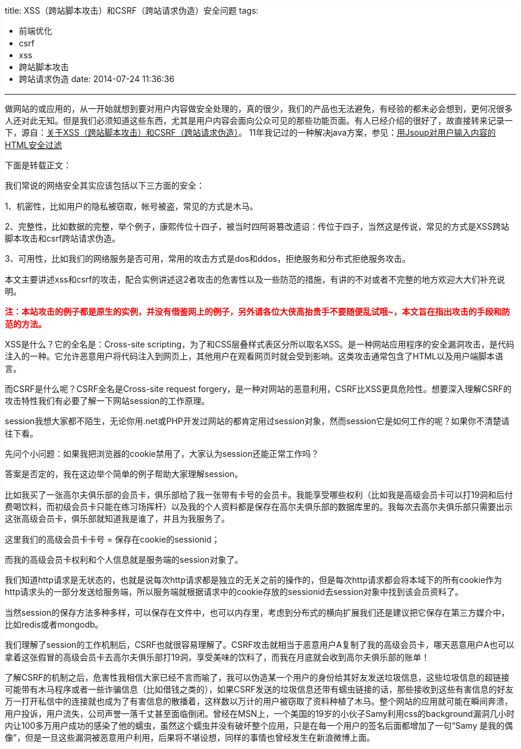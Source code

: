 title: XSS（跨站脚本攻击）和CSRF（跨站请求伪造）安全问题
tags:
  - 前端优化
  - csrf
  - xss
  - 跨站脚本攻击
  - 跨站请求伪造
date: 2014-07-24 11:36:36
---

做网站的或应用的，从一开始就想到要对用户内容做安全处理的，真的很少，我们的产品也无法避免，有经验的都未必会想到，更何况很多人还对此无知。但是我们必须知道这些东西，尤其是用户内容会面向公众可见的那些功能页面。有人已经介绍的很好了，故直接转来记录一下，源自：[关于XSS（跨站脚本攻击）和CSRF（跨站请求伪造）](http://snoopyxdy.blog.163.com/blog/static/60117440201284103022779/)。 11年我记过的一种解决java方案，参见：[用Jsoup对用户输入内容的HTML安全过滤](http://cssor.com/jsoup-whitelist-clean-html-for-user-content.html)

下面是转载正文：

我们常说的网络安全其实应该包括以下三方面的安全：

1、机密性，比如用户的隐私被窃取，帐号被盗，常见的方式是木马。

2、完整性，比如数据的完整，举个例子，康熙传位十四子，被当时四阿哥篡改遗诏：传位于四子，当然这是传说，常见的方式是XSS跨站脚本攻击和csrf跨站请求伪造。

3、可用性，比如我们的网络服务是否可用，常用的攻击方式是dos和ddos，拒绝服务和分布式拒绝服务攻击。

<span id="more-1155"></span>

本文主要讲述xss和csrf的攻击，配合实例讲述这2者攻击的危害性以及一些防范的措施，有讲的不对或者不完整的地方欢迎大大们补充说明。

**<span style="color: #ff0000;">注：本站攻击的例子都是原生的实例，并没有借鉴网上的例子，另外请各位大侠高抬贵手不要随便乱试哦~，本文旨在指出攻击的手段和防范的方法。</span>**

XSS是什么？它的全名是：Cross-site scripting，为了和CSS层叠样式表区分所以取名XSS。是一种网站应用程序的安全漏洞攻击，是代码注入的一种。它允许恶意用户将代码注入到网页上，其他用户在观看网页时就会受到影响。这类攻击通常包含了HTML以及用户端脚本语言。

而CSRF是什么呢？CSRF全名是Cross-site request forgery，是一种对网站的恶意利用，CSRF比XSS更具危险性。想要深入理解CSRF的攻击特性我们有必要了解一下网站session的工作原理。

session我想大家都不陌生，无论你用.net或PHP开发过网站的都肯定用过session对象，然而session它是如何工作的呢？如果你不清楚请往下看。

先问个小问题：如果我把浏览器的cookie禁用了，大家认为session还能正常工作吗？

答案是否定的，我在这边举个简单的例子帮助大家理解session。

比如我买了一张高尔夫俱乐部的会员卡，俱乐部给了我一张带有卡号的会员卡。我能享受哪些权利（比如我是高级会员卡可以打19洞和后付费喝饮料，而初级会员卡只能在练习场挥杆）以及我的个人资料都是保存在高尔夫俱乐部的数据库里的。我每次去高尔夫俱乐部只需要出示这张高级会员卡，俱乐部就知道我是谁了，并且为我服务了。

这里我们的高级会员卡卡号 = 保存在cookie的sessionid；

而我的高级会员卡权利和个人信息就是服务端的session对象了。

我们知道http请求是无状态的，也就是说每次http请求都是独立的无关之前的操作的，但是每次http请求都会将本域下的所有cookie作为http请求头的一部分发送给服务端，所以服务端就根据请求中的cookie存放的sessionid去session对象中找到该会员资料了。

当然session的保存方法多种多样，可以保存在文件中，也可以内存里，考虑到分布式的横向扩展我们还是建议把它保存在第三方媒介中，比如redis或者mongodb。

我们理解了session的工作机制后，CSRF也就很容易理解了。CSRF攻击就相当于恶意用户A复制了我的高级会员卡，哪天恶意用户A也可以拿着这张假冒的高级会员卡去高尔夫俱乐部打19洞，享受美味的饮料了，而我在月底就会收到高尔夫俱乐部的账单！

了解CSRF的机制之后，危害性我相信大家已经不言而喻了，我可以伪造某一个用户的身份给其好友发送垃圾信息，这些垃圾信息的超链接可能带有木马程序或者一些诈骗信息（比如借钱之类的），如果CSRF发送的垃圾信息还带有蠕虫链接的话，那些接收到这些有害信息的好友万一打开私信中的连接就也成为了有害信息的散播着，这样数以万计的用户被窃取了资料种植了木马。整个网站的应用就可能在瞬间奔溃，用户投诉，用户流失，公司声誉一落千丈甚至面临倒闭。曾经在MSN上，一个美国的19岁的小伙子Samy利用css的background漏洞几小时内让100多万用户成功的感染了他的蠕虫，虽然这个蠕虫并没有破坏整个应用，只是在每一个用户的签名后面都增加了一句“Samy 是我的偶像”，但是一旦这些漏洞被恶意用户利用，后果将不堪设想，同样的事情也曾经发生在新浪微博上面。
